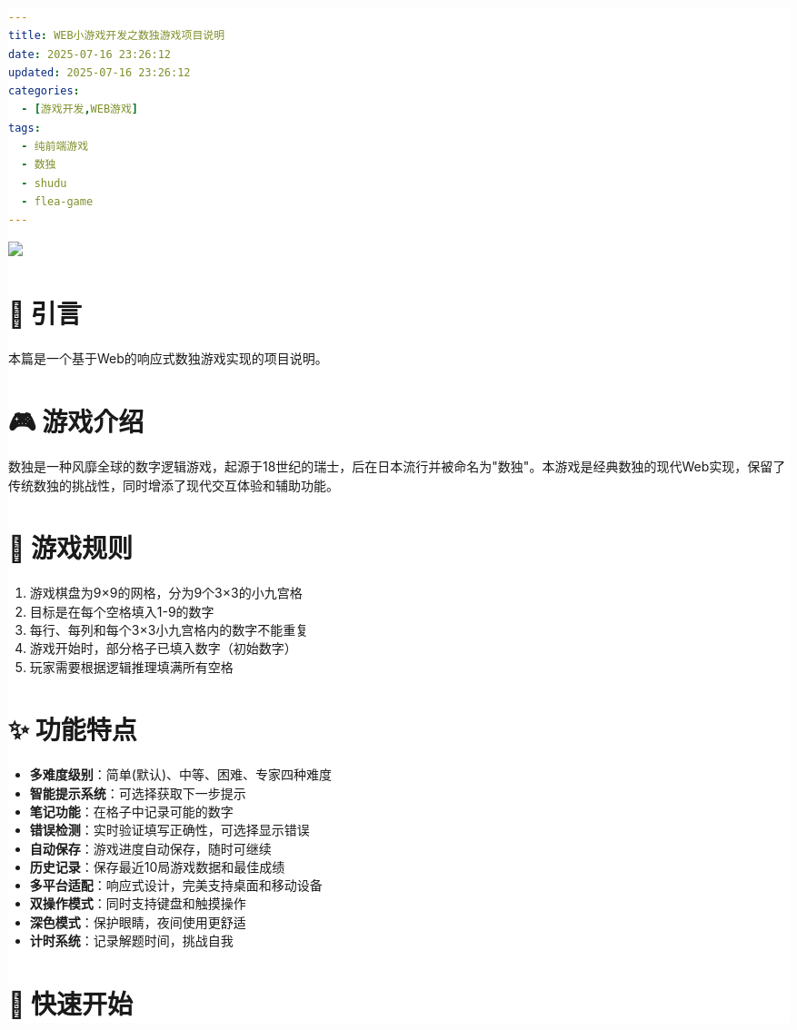 ```yaml
---
title: WEB小游戏开发之数独游戏项目说明
date: 2025-07-16 23:26:12
updated: 2025-07-16 23:26:12
categories:
  - [游戏开发,WEB游戏]
tags:
  - 纯前端游戏
  - 数独
  - shudu
  - flea-game
---
```


![](/images/flea-game.png)

# 📖 引言

本篇是一个基于Web的响应式数独游戏实现的项目说明。



# 🎮 游戏介绍

数独是一种风靡全球的数字逻辑游戏，起源于18世纪的瑞士，后在日本流行并被命名为"数独"。本游戏是经典数独的现代Web实现，保留了传统数独的挑战性，同时增添了现代交互体验和辅助功能。

# 📏 游戏规则

1. 游戏棋盘为9×9的网格，分为9个3×3的小九宫格
2. 目标是在每个空格填入1-9的数字
3. 每行、每列和每个3×3小九宫格内的数字不能重复
4. 游戏开始时，部分格子已填入数字（初始数字）
5. 玩家需要根据逻辑推理填满所有空格

# ✨ 功能特点

- **多难度级别**：简单(默认)、中等、困难、专家四种难度
- **智能提示系统**：可选择获取下一步提示
- **笔记功能**：在格子中记录可能的数字
- **错误检测**：实时验证填写正确性，可选择显示错误
- **自动保存**：游戏进度自动保存，随时可继续
- **历史记录**：保存最近10局游戏数据和最佳成绩
- **多平台适配**：响应式设计，完美支持桌面和移动设备
- **双操作模式**：同时支持键盘和触摸操作
- **深色模式**：保护眼睛，夜间使用更舒适
- **计时系统**：记录解题时间，挑战自我

# 🚀 快速开始
